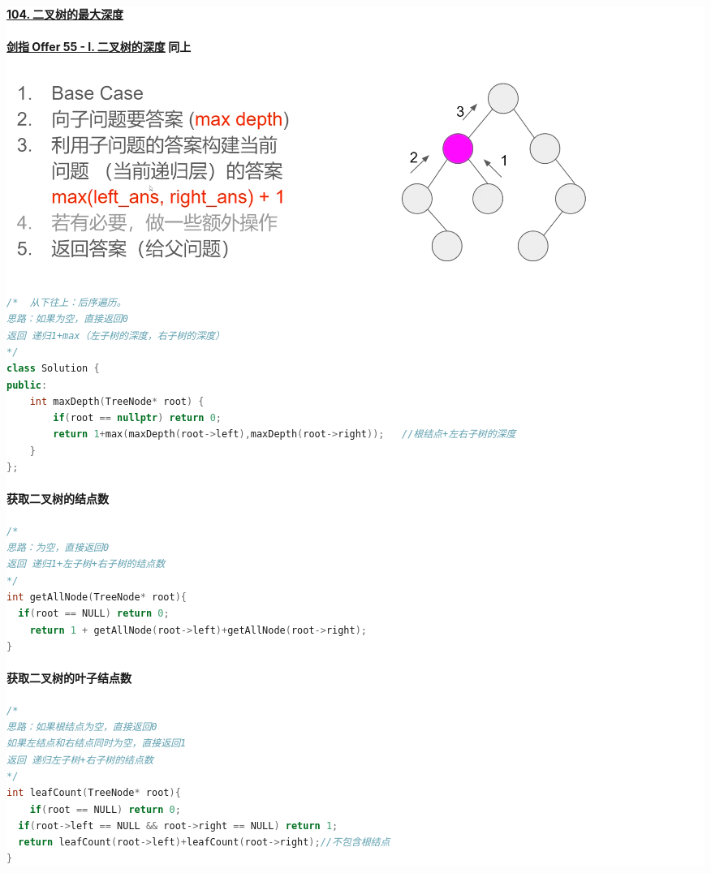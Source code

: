 #### [104. 二叉树的最大深度](https://leetcode-cn.com/problems/maximum-depth-of-binary-tree/)

#### [剑指 Offer 55 - I. 二叉树的深度](https://leetcode-cn.com/problems/er-cha-shu-de-shen-du-lcof/) 同上

![image-20210308095241593](1.二叉树/image-20210308095241593.png)

```C++
/*  从下往上：后序遍历。
思路：如果为空，直接返回0
返回 递归1+max（左子树的深度，右子树的深度）
*/
class Solution {
public:
    int maxDepth(TreeNode* root) {
        if(root == nullptr) return 0;
        return 1+max(maxDepth(root->left),maxDepth(root->right));	//根结点+左右子树的深度
    }
};
```

#### 获取二叉树的结点数

```C++
/*
思路：为空，直接返回0
返回 递归1+左子树+右子树的结点数
*/
int getAllNode(TreeNode* root){
  if(root == NULL) return 0;
	return 1 + getAllNode(root->left)+getAllNode(root->right);
}
```

#### 获取二叉树的叶子结点数

```C++
/*
思路：如果根结点为空，直接返回0
如果左结点和右结点同时为空，直接返回1
返回 递归左子树+右子树的结点数
*/
int leafCount(TreeNode* root){
	if(root == NULL) return 0;
  if(root->left == NULL && root->right == NULL) return 1;
  return leafCount(root->left)+leafCount(root->right);//不包含根结点
}
```
